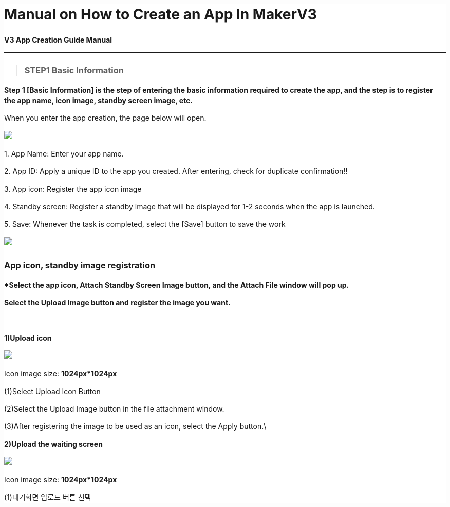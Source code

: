 # Manual on How to Create an App In MakerV3

**V3 App Creation Guide Manual**

****

> ### STEP1 Basic Information

**Step 1 \[Basic Information] is the step of entering the basic information required to create the app, and the step is to register the app name, icon image, standby screen image, etc.**

When you enter the app creation, the page below will open.

![](broken-reference)

1\. App Name: Enter your app name.

2\. App ID: Apply a unique ID to the app you created. After entering, check for duplicate confirmation!!

3\. App icon: Register the app icon image

4\. Standby screen: Register a standby image that will be displayed for 1-2 seconds when the app is launched.

5\. Save: Whenever the task is completed, select the \[Save] button to save the work

![](broken-reference)

### App icon, standby image registration

**\*Select the app icon, Attach Standby Screen Image button, and the Attach File window will pop up.**

**Select the Upload Image button and register the image you want.**

**​**

**1)Upload icon**

![](broken-reference)

Icon image size: **1024px\*1024px**

(1)Select Upload Icon Button

(2)Select the Upload Image button in the file attachment window.

(3)After registering the image to be used as an icon, select the Apply button.\


**2)Upload the waiting screen**

![](broken-reference)

Icon image size: **1024px\*1024px**

(1)대기화면 업로드 버튼 선택
